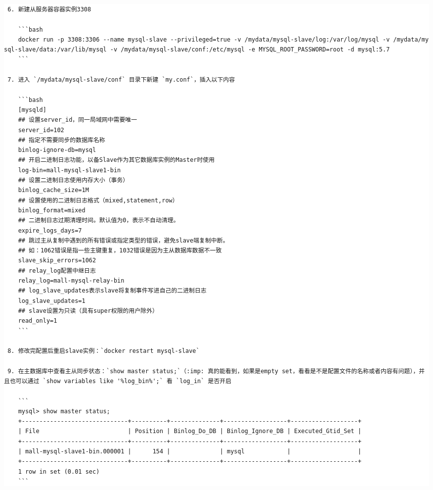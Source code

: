      6. 新建从服务器容器实例3308
     
        ```bash
        docker run -p 3308:3306 --name mysql-slave --privileged=true -v /mydata/mysql-slave/log:/var/log/mysql -v /mydata/mysql-slave/data:/var/lib/mysql -v /mydata/mysql-slave/conf:/etc/mysql -e MYSQL_ROOT_PASSWORD=root -d mysql:5.7
        ```
     
     7. 进入 `/mydata/mysql-slave/conf` 目录下新建 `my.conf`，插入以下内容
     
        ```bash
        [mysqld]
        ## 设置server_id，同一局域网中需要唯一
        server_id=102
        ## 指定不需要同步的数据库名称
        binlog-ignore-db=mysql  
        ## 开启二进制日志功能，以备Slave作为其它数据库实例的Master时使用
        log-bin=mall-mysql-slave1-bin  
        ## 设置二进制日志使用内存大小（事务）
        binlog_cache_size=1M  
        ## 设置使用的二进制日志格式（mixed,statement,row）
        binlog_format=mixed  
        ## 二进制日志过期清理时间。默认值为0，表示不自动清理。
        expire_logs_days=7  
        ## 跳过主从复制中遇到的所有错误或指定类型的错误，避免slave端复制中断。
        ## 如：1062错误是指一些主键重复，1032错误是因为主从数据库数据不一致
        slave_skip_errors=1062  
        ## relay_log配置中继日志
        relay_log=mall-mysql-relay-bin  
        ## log_slave_updates表示slave将复制事件写进自己的二进制日志
        log_slave_updates=1  
        ## slave设置为只读（具有super权限的用户除外）
        read_only=1
        ```
     
     8. 修改完配置后重启slave实例：`docker restart mysql-slave`
     
     9. 在主数据库中查看主从同步状态：`show master status;`（:imp: 真的能看到，如果是empty set，看看是不是配置文件的名称或者内容有问题），并且也可以通过 `show variables like '%log_bin%';` 看 `log_in` 是否开启
     
        ```
        mysql> show master status;
        +------------------------------+----------+--------------+------------------+-------------------+
        | File                         | Position | Binlog_Do_DB | Binlog_Ignore_DB | Executed_Gtid_Set |
        +------------------------------+----------+--------------+------------------+-------------------+
        | mall-mysql-slave1-bin.000001 |      154 |              | mysql            |                   |
        +------------------------------+----------+--------------+------------------+-------------------+
        1 row in set (0.01 sec)
        ```
     